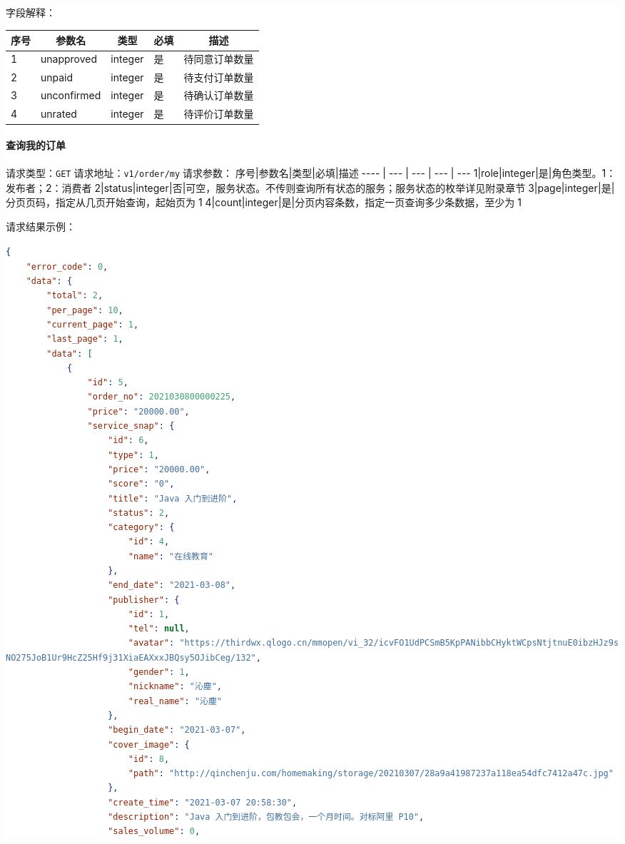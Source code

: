 字段解释：  

序号|参数名|类型|必填|描述
  ---- | --- | --- | --- | ---
1|unapproved|integer|是|待同意订单数量
2|unpaid|integer|是|待支付订单数量
3|unconfirmed|integer|是|待确认订单数量
4|unrated|integer|是|待评价订单数量

#### 查询我的订单

请求类型：`GET`
请求地址：`v1/order/my`
请求参数：
序号|参数名|类型|必填|描述
  ---- | --- | --- | --- | ---
  1|role|integer|是|角色类型。1：发布者；2：消费者
  2|status|integer|否|可空，服务状态。不传则查询所有状态的服务；服务状态的枚举详见附录章节
  3|page|integer|是|分页页码，指定从几页开始查询，起始页为 1
  4|count|integer|是|分页内容条数，指定一页查询多少条数据，至少为 1

请求结果示例：
```json
{
    "error_code": 0,
    "data": {
        "total": 2,
        "per_page": 10,
        "current_page": 1,
        "last_page": 1,
        "data": [
            {
                "id": 5,
                "order_no": 2021030800000225,
                "price": "20000.00",
                "service_snap": {
                    "id": 6,
                    "type": 1,
                    "price": "20000.00",
                    "score": "0",
                    "title": "Java 入门到进阶",
                    "status": 2,
                    "category": {
                        "id": 4,
                        "name": "在线教育"
                    },
                    "end_date": "2021-03-08",
                    "publisher": {
                        "id": 1,
                        "tel": null,
                        "avatar": "https://thirdwx.qlogo.cn/mmopen/vi_32/icvFO1UdPCSmB5KpPANibbCHyktWCpsNtjtnuE0ibzHJz9sNO275JoB1Ur9HcZ25Hf9j31XiaEAXxxJBQsy5OJibCeg/132",
                        "gender": 1,
                        "nickname": "沁塵",
                        "real_name": "沁塵"
                    },
                    "begin_date": "2021-03-07",
                    "cover_image": {
                        "id": 8,
                        "path": "http://qinchenju.com/homemaking/storage/20210307/28a9a41987237a118ea54dfc7412a47c.jpg"
                    },
                    "create_time": "2021-03-07 20:58:30",
                    "description": "Java 入门到进阶，包教包会，一个月时间。对标阿里 P10",
                    "sales_volume": 0,
```